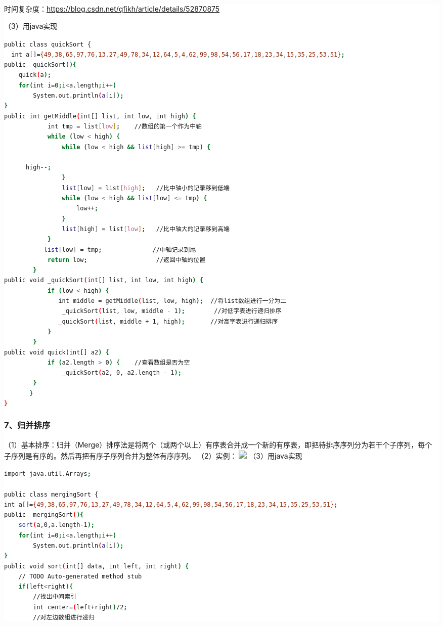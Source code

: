 时间复杂度：https://blog.csdn.net/qfikh/article/details/52870875

（3）用java实现
```bash
public class quickSort {  
  int a[]={49,38,65,97,76,13,27,49,78,34,12,64,5,4,62,99,98,54,56,17,18,23,34,15,35,25,53,51};  
public  quickSort(){  
    quick(a);  
    for(int i=0;i<a.length;i++)  
        System.out.println(a[i]);  
}  
public int getMiddle(int[] list, int low, int high) {     
            int tmp = list[low];    //数组的第一个作为中轴     
            while (low < high) {     
                while (low < high && list[high] >= tmp) {     

      high--;     
                }     
                list[low] = list[high];   //比中轴小的记录移到低端     
                while (low < high && list[low] <= tmp) {     
                    low++;     
                }     
                list[high] = list[low];   //比中轴大的记录移到高端     
            }     
           list[low] = tmp;              //中轴记录到尾     
            return low;                   //返回中轴的位置     
        }    
public void _quickSort(int[] list, int low, int high) {     
            if (low < high) {     
               int middle = getMiddle(list, low, high);  //将list数组进行一分为二     
                _quickSort(list, low, middle - 1);        //对低字表进行递归排序     
               _quickSort(list, middle + 1, high);       //对高字表进行递归排序     
            }     
        }   
public void quick(int[] a2) {     
            if (a2.length > 0) {    //查看数组是否为空     
                _quickSort(a2, 0, a2.length - 1);     
        }     
       }   
}
```

### 7、归并排序

（1）基本排序：归并（Merge）排序法是将两个（或两个以上）有序表合并成一个新的有序表，即把待排序序列分为若干个子序列，每个子序列是有序的。然后再把有序子序列合并为整体有序序列。
（2）实例：
![](http://7xvfir.com1.z0.glb.clouddn.com/Java%E5%B8%B8%E7%94%A8%E7%AE%97%E6%B3%95/11.png)
（3）用java实现
```bash
import java.util.Arrays;  

public class mergingSort {  
int a[]={49,38,65,97,76,13,27,49,78,34,12,64,5,4,62,99,98,54,56,17,18,23,34,15,35,25,53,51};  
public  mergingSort(){  
    sort(a,0,a.length-1);  
    for(int i=0;i<a.length;i++)  
        System.out.println(a[i]);  
}  
public void sort(int[] data, int left, int right) {  
    // TODO Auto-generated method stub  
    if(left<right){  
        //找出中间索引  
        int center=(left+right)/2;  
        //对左边数组进行递归  
```